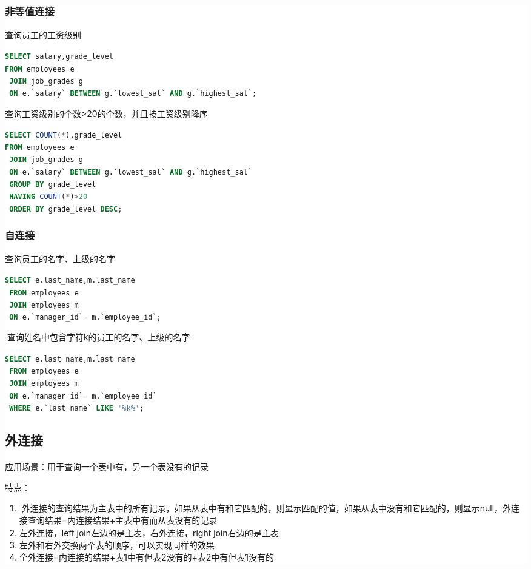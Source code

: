

### 非等值连接

查询员工的工资级别
```sql
SELECT salary,grade_level
FROM employees e
 JOIN job_grades g
 ON e.`salary` BETWEEN g.`lowest_sal` AND g.`highest_sal`;
```



 查询工资级别的个数>20的个数，并且按工资级别降序

```sql
SELECT COUNT(*),grade_level
FROM employees e
 JOIN job_grades g
 ON e.`salary` BETWEEN g.`lowest_sal` AND g.`highest_sal`
 GROUP BY grade_level
 HAVING COUNT(*)>20
 ORDER BY grade_level DESC;
```



### 自连接

 查询员工的名字、上级的名字
```sql
SELECT e.last_name,m.last_name
 FROM employees e
 JOIN employees m
 ON e.`manager_id`= m.`employee_id`;
```


 查询姓名中包含字符k的员工的名字、上级的名字
```sql
SELECT e.last_name,m.last_name
 FROM employees e
 JOIN employees m
 ON e.`manager_id`= m.`employee_id`
 WHERE e.`last_name` LIKE '%k%';
```



## 外连接

 应用场景：用于查询一个表中有，另一个表没有的记录

 特点：

1.  外连接的查询结果为主表中的所有记录，如果从表中有和它匹配的，则显示匹配的值，如果从表中没有和它匹配的，则显示null，外连接查询结果=内连接结果+主表中有而从表没有的记录
1. 左外连接，left join左边的是主表，右外连接，right join右边的是主表
1. 左外和右外交换两个表的顺序，可以实现同样的效果
1. 全外连接=内连接的结果+表1中有但表2没有的+表2中有但表1没有的
